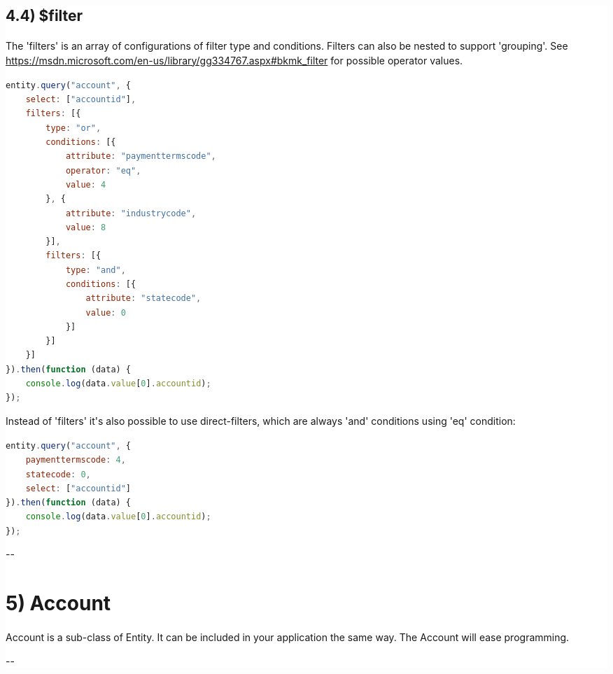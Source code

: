 ## 4.4) $filter
The 'filters' is an array of configurations of filter type and conditions.
Filters can also be nested to support 'grouping'.
See https://msdn.microsoft.com/en-us/library/gg334767.aspx#bkmk_filter for possible operator values.
    
```javascript
entity.query("account", {
    select: ["accountid"],
    filters: [{
        type: "or",
        conditions: [{
            attribute: "paymenttermscode",
            operator: "eq",
            value: 4
        }, {
            attribute: "industrycode",
            value: 8
        }],
        filters: [{
            type: "and",
            conditions: [{
                attribute: "statecode",
                value: 0
            }]
        }]
    }]
}).then(function (data) {
    console.log(data.value[0].accountid);
});
```

Instead of 'filters' it's also possible to use direct-filters, which are always 'and' conditions using 'eq' condition:

```javascript
entity.query("account", {
    paymenttermscode: 4,
    statecode: 0,
    select: ["accountid"]
}).then(function (data) {
    console.log(data.value[0].accountid);
});
```

--

# 5) Account
Account is a sub-class of Entity. It can be included in your application the same way.
The Account will ease programming.

--
